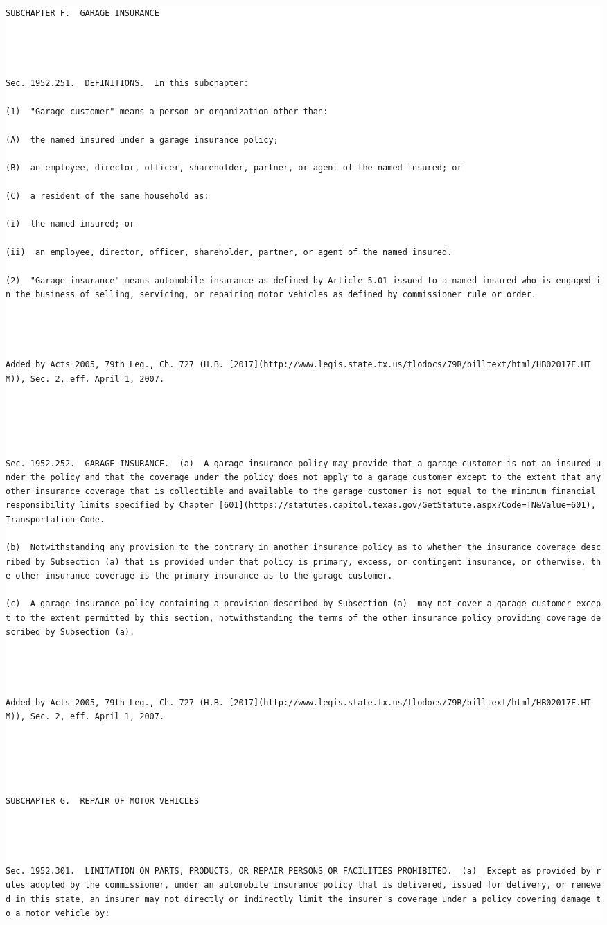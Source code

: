     
    
    
    
    SUBCHAPTER F.  GARAGE INSURANCE
    
      
    
    
    Sec. 1952.251.  DEFINITIONS.  In this subchapter:
    
    (1)  "Garage customer" means a person or organization other than:
    
    (A)  the named insured under a garage insurance policy;
    
    (B)  an employee, director, officer, shareholder, partner, or agent of the named insured; or
    
    (C)  a resident of the same household as:
    
    (i)  the named insured; or
    
    (ii)  an employee, director, officer, shareholder, partner, or agent of the named insured.
    
    (2)  "Garage insurance" means automobile insurance as defined by Article 5.01 issued to a named insured who is engaged in the business of selling, servicing, or repairing motor vehicles as defined by commissioner rule or order.
    
    
    
    
    Added by Acts 2005, 79th Leg., Ch. 727 (H.B. [2017](http://www.legis.state.tx.us/tlodocs/79R/billtext/html/HB02017F.HTM)), Sec. 2, eff. April 1, 2007.
    
    
    
    
    
    Sec. 1952.252.  GARAGE INSURANCE.  (a)  A garage insurance policy may provide that a garage customer is not an insured under the policy and that the coverage under the policy does not apply to a garage customer except to the extent that any other insurance coverage that is collectible and available to the garage customer is not equal to the minimum financial responsibility limits specified by Chapter [601](https://statutes.capitol.texas.gov/GetStatute.aspx?Code=TN&Value=601), Transportation Code.
    
    (b)  Notwithstanding any provision to the contrary in another insurance policy as to whether the insurance coverage described by Subsection (a) that is provided under that policy is primary, excess, or contingent insurance, or otherwise, the other insurance coverage is the primary insurance as to the garage customer.
    
    (c)  A garage insurance policy containing a provision described by Subsection (a)  may not cover a garage customer except to the extent permitted by this section, notwithstanding the terms of the other insurance policy providing coverage described by Subsection (a).
    
    
    
    
    Added by Acts 2005, 79th Leg., Ch. 727 (H.B. [2017](http://www.legis.state.tx.us/tlodocs/79R/billtext/html/HB02017F.HTM)), Sec. 2, eff. April 1, 2007.
    
    
    
    
    
    SUBCHAPTER G.  REPAIR OF MOTOR VEHICLES
    
      
    
    
    Sec. 1952.301.  LIMITATION ON PARTS, PRODUCTS, OR REPAIR PERSONS OR FACILITIES PROHIBITED.  (a)  Except as provided by rules adopted by the commissioner, under an automobile insurance policy that is delivered, issued for delivery, or renewed in this state, an insurer may not directly or indirectly limit the insurer's coverage under a policy covering damage to a motor vehicle by:
    